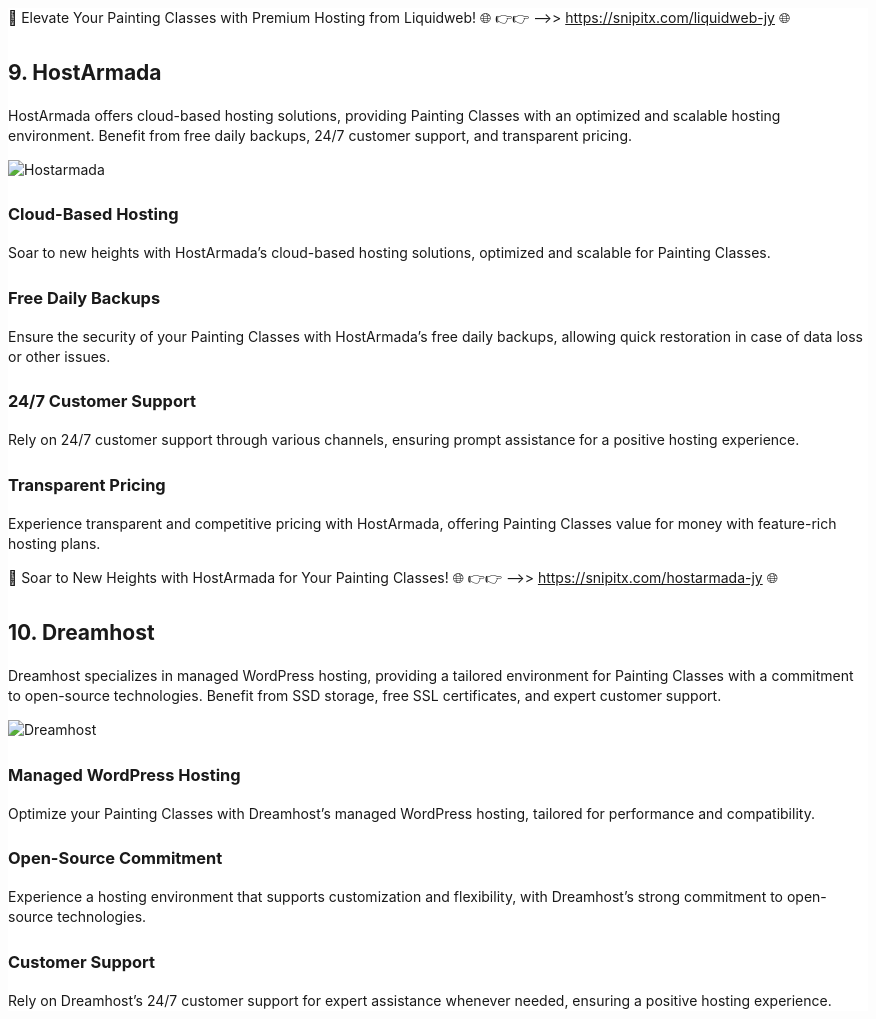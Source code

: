 🚀 Elevate Your Painting Classes with Premium Hosting from Liquidweb! 🌐
👉👉 -->> https://snipitx.com/liquidweb-jy 🌐

## 9. HostArmada

HostArmada offers cloud-based hosting solutions, providing Painting Classes with an optimized and scalable hosting environment. Benefit from free daily backups, 24/7 customer support, and transparent pricing.

![Hostarmada](https://i.imgur.com/KFbdf3o.jpeg "Hostarmada Hosting")

### Cloud-Based Hosting
Soar to new heights with HostArmada’s cloud-based hosting solutions, optimized and scalable for Painting Classes.

### Free Daily Backups
Ensure the security of your Painting Classes with HostArmada’s free daily backups, allowing quick restoration in case of data loss or other issues.

### 24/7 Customer Support
Rely on 24/7 customer support through various channels, ensuring prompt assistance for a positive hosting experience.

### Transparent Pricing
Experience transparent and competitive pricing with HostArmada, offering Painting Classes value for money with feature-rich hosting plans.

🚀 Soar to New Heights with HostArmada for Your Painting Classes! 🌐
👉👉 -->> https://snipitx.com/hostarmada-jy 🌐

## 10. Dreamhost

Dreamhost specializes in managed WordPress hosting, providing a tailored environment for Painting Classes with a commitment to open-source technologies. Benefit from SSD storage, free SSL certificates, and expert customer support.

![Dreamhost](https://i.imgur.com/rXIg8ip.jpeg "Dreamhost Hosting")

### Managed WordPress Hosting
Optimize your Painting Classes with Dreamhost’s managed WordPress hosting, tailored for performance and compatibility.

### Open-Source Commitment
Experience a hosting environment that supports customization and flexibility, with Dreamhost’s strong commitment to open-source technologies.

### Customer Support
Rely on Dreamhost’s 24/7 customer support for expert assistance whenever needed, ensuring a positive hosting experience.
